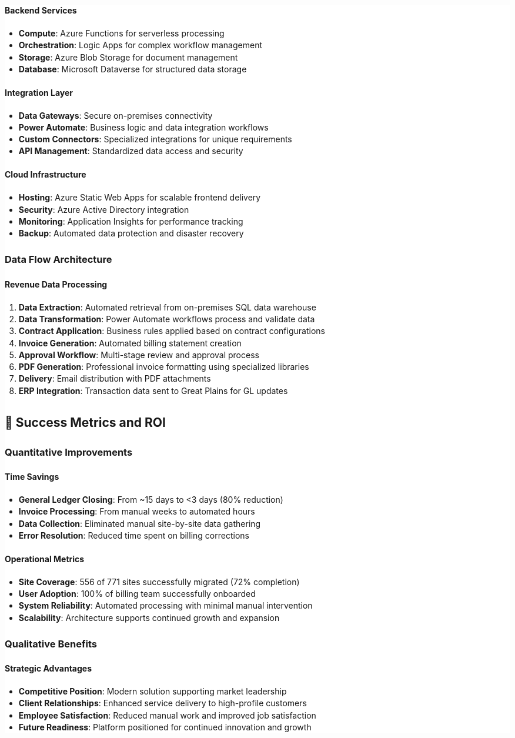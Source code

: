 #### **Backend Services**
- **Compute**: Azure Functions for serverless processing
- **Orchestration**: Logic Apps for complex workflow management
- **Storage**: Azure Blob Storage for document management
- **Database**: Microsoft Dataverse for structured data storage

#### **Integration Layer**
- **Data Gateways**: Secure on-premises connectivity
- **Power Automate**: Business logic and data integration workflows
- **Custom Connectors**: Specialized integrations for unique requirements
- **API Management**: Standardized data access and security

#### **Cloud Infrastructure**
- **Hosting**: Azure Static Web Apps for scalable frontend delivery
- **Security**: Azure Active Directory integration
- **Monitoring**: Application Insights for performance tracking
- **Backup**: Automated data protection and disaster recovery

### **Data Flow Architecture**

#### **Revenue Data Processing**
1. **Data Extraction**: Automated retrieval from on-premises SQL data warehouse
2. **Data Transformation**: Power Automate workflows process and validate data
3. **Contract Application**: Business rules applied based on contract configurations
4. **Invoice Generation**: Automated billing statement creation
5. **Approval Workflow**: Multi-stage review and approval process
6. **PDF Generation**: Professional invoice formatting using specialized libraries
7. **Delivery**: Email distribution with PDF attachments
8. **ERP Integration**: Transaction data sent to Great Plains for GL updates

## 🎯 Success Metrics and ROI

### **Quantitative Improvements**

#### **Time Savings**
- **General Ledger Closing**: From ~15 days to <3 days (80% reduction)
- **Invoice Processing**: From manual weeks to automated hours
- **Data Collection**: Eliminated manual site-by-site data gathering
- **Error Resolution**: Reduced time spent on billing corrections

#### **Operational Metrics**
- **Site Coverage**: 556 of 771 sites successfully migrated (72% completion)
- **User Adoption**: 100% of billing team successfully onboarded
- **System Reliability**: Automated processing with minimal manual intervention
- **Scalability**: Architecture supports continued growth and expansion

### **Qualitative Benefits**

#### **Strategic Advantages**
- **Competitive Position**: Modern solution supporting market leadership
- **Client Relationships**: Enhanced service delivery to high-profile customers
- **Employee Satisfaction**: Reduced manual work and improved job satisfaction
- **Future Readiness**: Platform positioned for continued innovation and growth
